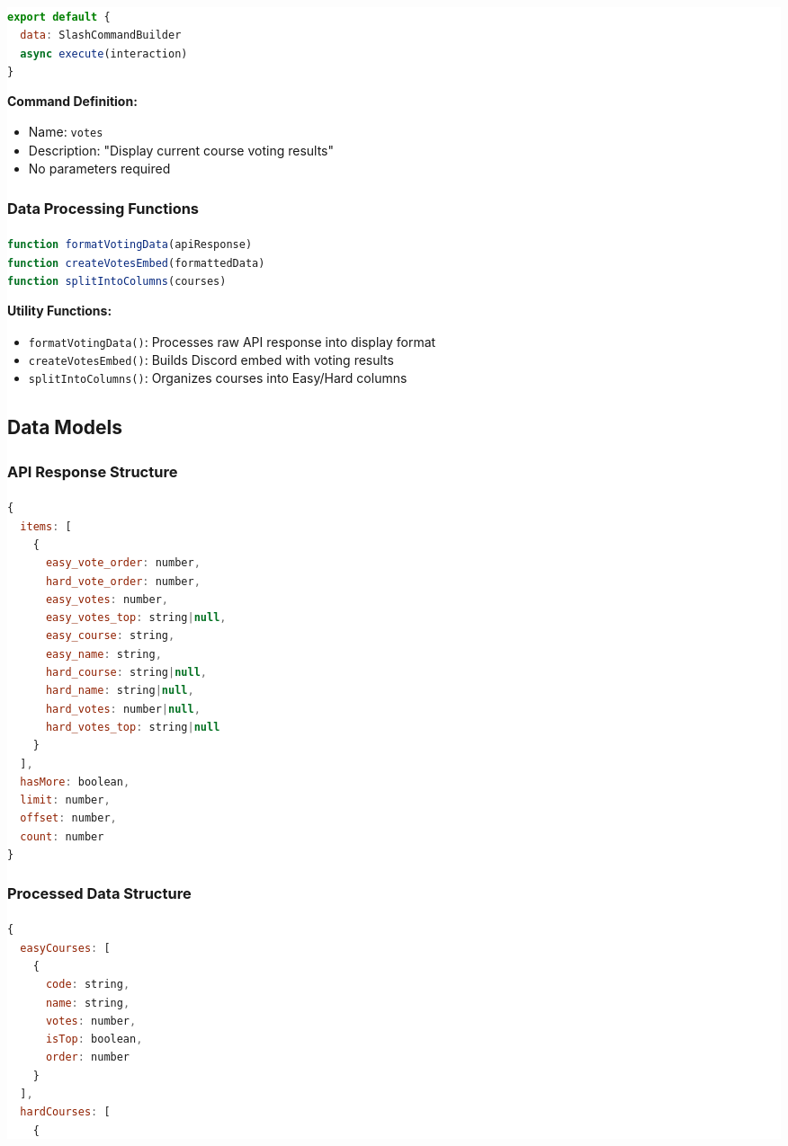 ```javascript
export default {
  data: SlashCommandBuilder
  async execute(interaction)
}
```

**Command Definition:**
- Name: `votes`
- Description: "Display current course voting results"
- No parameters required

### Data Processing Functions

```javascript
function formatVotingData(apiResponse)
function createVotesEmbed(formattedData)
function splitIntoColumns(courses)
```

**Utility Functions:**
- `formatVotingData()`: Processes raw API response into display format
- `createVotesEmbed()`: Builds Discord embed with voting results
- `splitIntoColumns()`: Organizes courses into Easy/Hard columns

## Data Models

### API Response Structure
```javascript
{
  items: [
    {
      easy_vote_order: number,
      hard_vote_order: number,
      easy_votes: number,
      easy_votes_top: string|null,
      easy_course: string,
      easy_name: string,
      hard_course: string|null,
      hard_name: string|null,
      hard_votes: number|null,
      hard_votes_top: string|null
    }
  ],
  hasMore: boolean,
  limit: number,
  offset: number,
  count: number
}
```

### Processed Data Structure
```javascript
{
  easyCourses: [
    {
      code: string,
      name: string,
      votes: number,
      isTop: boolean,
      order: number
    }
  ],
  hardCourses: [
    {
```